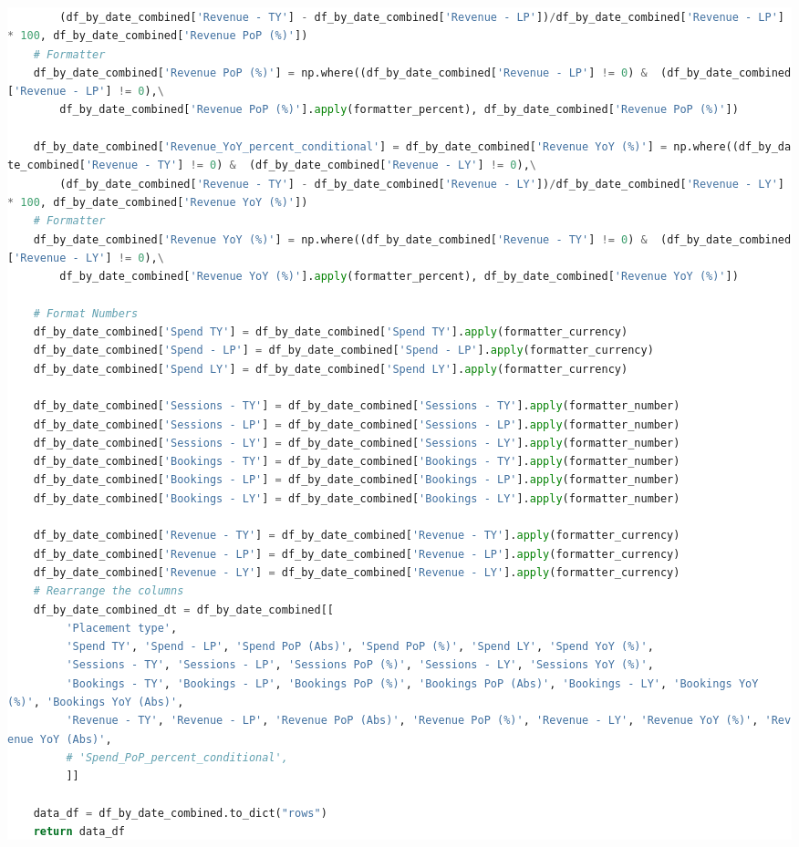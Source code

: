 ```python
        (df_by_date_combined['Revenue - TY'] - df_by_date_combined['Revenue - LP'])/df_by_date_combined['Revenue - LP'] * 100, df_by_date_combined['Revenue PoP (%)'])
    # Formatter
    df_by_date_combined['Revenue PoP (%)'] = np.where((df_by_date_combined['Revenue - LP'] != 0) &  (df_by_date_combined['Revenue - LP'] != 0),\
        df_by_date_combined['Revenue PoP (%)'].apply(formatter_percent), df_by_date_combined['Revenue PoP (%)'])

    df_by_date_combined['Revenue_YoY_percent_conditional'] = df_by_date_combined['Revenue YoY (%)'] = np.where((df_by_date_combined['Revenue - TY'] != 0) &  (df_by_date_combined['Revenue - LY'] != 0),\
        (df_by_date_combined['Revenue - TY'] - df_by_date_combined['Revenue - LY'])/df_by_date_combined['Revenue - LY'] * 100, df_by_date_combined['Revenue YoY (%)'])
    # Formatter
    df_by_date_combined['Revenue YoY (%)'] = np.where((df_by_date_combined['Revenue - TY'] != 0) &  (df_by_date_combined['Revenue - LY'] != 0),\
        df_by_date_combined['Revenue YoY (%)'].apply(formatter_percent), df_by_date_combined['Revenue YoY (%)'])

    # Format Numbers
    df_by_date_combined['Spend TY'] = df_by_date_combined['Spend TY'].apply(formatter_currency) 
    df_by_date_combined['Spend - LP'] = df_by_date_combined['Spend - LP'].apply(formatter_currency) 
    df_by_date_combined['Spend LY'] = df_by_date_combined['Spend LY'].apply(formatter_currency) 

    df_by_date_combined['Sessions - TY'] = df_by_date_combined['Sessions - TY'].apply(formatter_number)
    df_by_date_combined['Sessions - LP'] = df_by_date_combined['Sessions - LP'].apply(formatter_number)
    df_by_date_combined['Sessions - LY'] = df_by_date_combined['Sessions - LY'].apply(formatter_number)
    df_by_date_combined['Bookings - TY'] = df_by_date_combined['Bookings - TY'].apply(formatter_number)
    df_by_date_combined['Bookings - LP'] = df_by_date_combined['Bookings - LP'].apply(formatter_number)
    df_by_date_combined['Bookings - LY'] = df_by_date_combined['Bookings - LY'].apply(formatter_number)

    df_by_date_combined['Revenue - TY'] = df_by_date_combined['Revenue - TY'].apply(formatter_currency) 
    df_by_date_combined['Revenue - LP'] = df_by_date_combined['Revenue - LP'].apply(formatter_currency) 
    df_by_date_combined['Revenue - LY'] = df_by_date_combined['Revenue - LY'].apply(formatter_currency)
    # Rearrange the columns
    df_by_date_combined_dt = df_by_date_combined[[
         'Placement type', 
         'Spend TY', 'Spend - LP', 'Spend PoP (Abs)', 'Spend PoP (%)', 'Spend LY', 'Spend YoY (%)',
         'Sessions - TY', 'Sessions - LP', 'Sessions PoP (%)', 'Sessions - LY', 'Sessions YoY (%)',
         'Bookings - TY', 'Bookings - LP', 'Bookings PoP (%)', 'Bookings PoP (Abs)', 'Bookings - LY', 'Bookings YoY (%)', 'Bookings YoY (Abs)', 
         'Revenue - TY', 'Revenue - LP', 'Revenue PoP (Abs)', 'Revenue PoP (%)', 'Revenue - LY', 'Revenue YoY (%)', 'Revenue YoY (Abs)', 
         # 'Spend_PoP_percent_conditional', 
         ]]

    data_df = df_by_date_combined.to_dict("rows")
    return data_df
```
